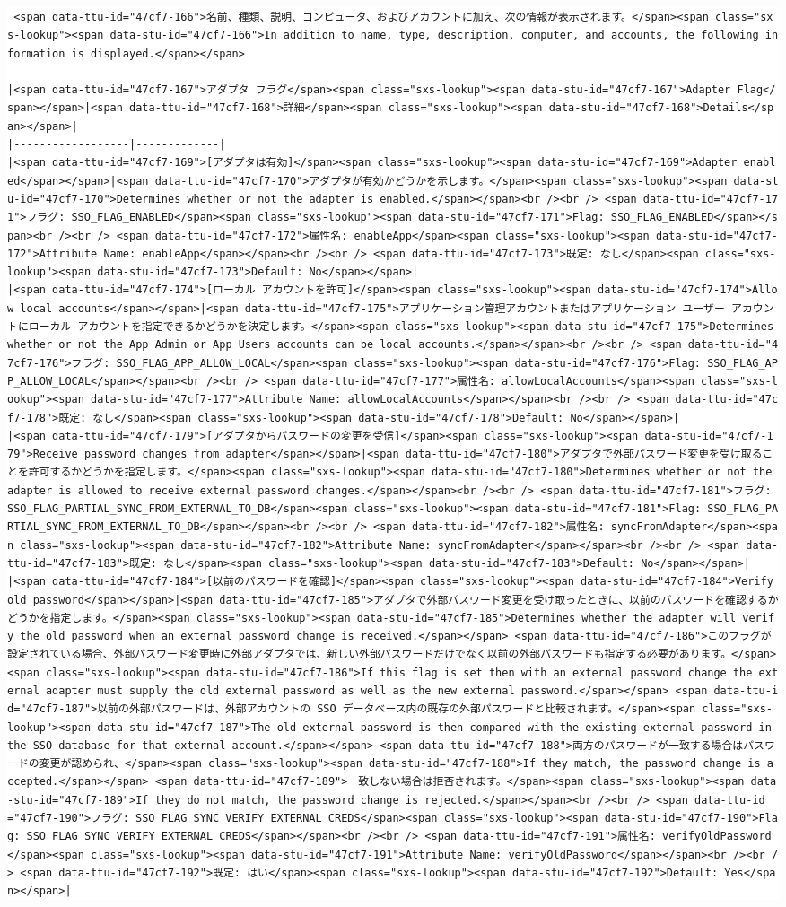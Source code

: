      <span data-ttu-id="47cf7-166">名前、種類、説明、コンピュータ、およびアカウントに加え、次の情報が表示されます。</span><span class="sxs-lookup"><span data-stu-id="47cf7-166">In addition to name, type, description, computer, and accounts, the following information is displayed.</span></span>  
  
    |<span data-ttu-id="47cf7-167">アダプタ フラグ</span><span class="sxs-lookup"><span data-stu-id="47cf7-167">Adapter Flag</span></span>|<span data-ttu-id="47cf7-168">詳細</span><span class="sxs-lookup"><span data-stu-id="47cf7-168">Details</span></span>|  
    |------------------|-------------|  
    |<span data-ttu-id="47cf7-169">[アダプタは有効]</span><span class="sxs-lookup"><span data-stu-id="47cf7-169">Adapter enabled</span></span>|<span data-ttu-id="47cf7-170">アダプタが有効かどうかを示します。</span><span class="sxs-lookup"><span data-stu-id="47cf7-170">Determines whether or not the adapter is enabled.</span></span><br /><br /> <span data-ttu-id="47cf7-171">フラグ: SSO_FLAG_ENABLED</span><span class="sxs-lookup"><span data-stu-id="47cf7-171">Flag: SSO_FLAG_ENABLED</span></span><br /><br /> <span data-ttu-id="47cf7-172">属性名: enableApp</span><span class="sxs-lookup"><span data-stu-id="47cf7-172">Attribute Name: enableApp</span></span><br /><br /> <span data-ttu-id="47cf7-173">既定: なし</span><span class="sxs-lookup"><span data-stu-id="47cf7-173">Default: No</span></span>|  
    |<span data-ttu-id="47cf7-174">[ローカル アカウントを許可]</span><span class="sxs-lookup"><span data-stu-id="47cf7-174">Allow local accounts</span></span>|<span data-ttu-id="47cf7-175">アプリケーション管理アカウントまたはアプリケーション ユーザー アカウントにローカル アカウントを指定できるかどうかを決定します。</span><span class="sxs-lookup"><span data-stu-id="47cf7-175">Determines whether or not the App Admin or App Users accounts can be local accounts.</span></span><br /><br /> <span data-ttu-id="47cf7-176">フラグ: SSO_FLAG_APP_ALLOW_LOCAL</span><span class="sxs-lookup"><span data-stu-id="47cf7-176">Flag: SSO_FLAG_APP_ALLOW_LOCAL</span></span><br /><br /> <span data-ttu-id="47cf7-177">属性名: allowLocalAccounts</span><span class="sxs-lookup"><span data-stu-id="47cf7-177">Attribute Name: allowLocalAccounts</span></span><br /><br /> <span data-ttu-id="47cf7-178">既定: なし</span><span class="sxs-lookup"><span data-stu-id="47cf7-178">Default: No</span></span>|  
    |<span data-ttu-id="47cf7-179">[アダプタからパスワードの変更を受信]</span><span class="sxs-lookup"><span data-stu-id="47cf7-179">Receive password changes from adapter</span></span>|<span data-ttu-id="47cf7-180">アダプタで外部パスワード変更を受け取ることを許可するかどうかを指定します。</span><span class="sxs-lookup"><span data-stu-id="47cf7-180">Determines whether or not the adapter is allowed to receive external password changes.</span></span><br /><br /> <span data-ttu-id="47cf7-181">フラグ: SSO_FLAG_PARTIAL_SYNC_FROM_EXTERNAL_TO_DB</span><span class="sxs-lookup"><span data-stu-id="47cf7-181">Flag: SSO_FLAG_PARTIAL_SYNC_FROM_EXTERNAL_TO_DB</span></span><br /><br /> <span data-ttu-id="47cf7-182">属性名: syncFromAdapter</span><span class="sxs-lookup"><span data-stu-id="47cf7-182">Attribute Name: syncFromAdapter</span></span><br /><br /> <span data-ttu-id="47cf7-183">既定: なし</span><span class="sxs-lookup"><span data-stu-id="47cf7-183">Default: No</span></span>|  
    |<span data-ttu-id="47cf7-184">[以前のパスワードを確認]</span><span class="sxs-lookup"><span data-stu-id="47cf7-184">Verify old password</span></span>|<span data-ttu-id="47cf7-185">アダプタで外部パスワード変更を受け取ったときに、以前のパスワードを確認するかどうかを指定します。</span><span class="sxs-lookup"><span data-stu-id="47cf7-185">Determines whether the adapter will verify the old password when an external password change is received.</span></span> <span data-ttu-id="47cf7-186">このフラグが設定されている場合、外部パスワード変更時に外部アダプタでは、新しい外部パスワードだけでなく以前の外部パスワードも指定する必要があります。</span><span class="sxs-lookup"><span data-stu-id="47cf7-186">If this flag is set then with an external password change the external adapter must supply the old external password as well as the new external password.</span></span> <span data-ttu-id="47cf7-187">以前の外部パスワードは、外部アカウントの SSO データベース内の既存の外部パスワードと比較されます。</span><span class="sxs-lookup"><span data-stu-id="47cf7-187">The old external password is then compared with the existing external password in the SSO database for that external account.</span></span> <span data-ttu-id="47cf7-188">両方のパスワードが一致する場合はパスワードの変更が認められ、</span><span class="sxs-lookup"><span data-stu-id="47cf7-188">If they match, the password change is accepted.</span></span> <span data-ttu-id="47cf7-189">一致しない場合は拒否されます。</span><span class="sxs-lookup"><span data-stu-id="47cf7-189">If they do not match, the password change is rejected.</span></span><br /><br /> <span data-ttu-id="47cf7-190">フラグ: SSO_FLAG_SYNC_VERIFY_EXTERNAL_CREDS</span><span class="sxs-lookup"><span data-stu-id="47cf7-190">Flag: SSO_FLAG_SYNC_VERIFY_EXTERNAL_CREDS</span></span><br /><br /> <span data-ttu-id="47cf7-191">属性名: verifyOldPassword</span><span class="sxs-lookup"><span data-stu-id="47cf7-191">Attribute Name: verifyOldPassword</span></span><br /><br /> <span data-ttu-id="47cf7-192">既定: はい</span><span class="sxs-lookup"><span data-stu-id="47cf7-192">Default: Yes</span></span>|  